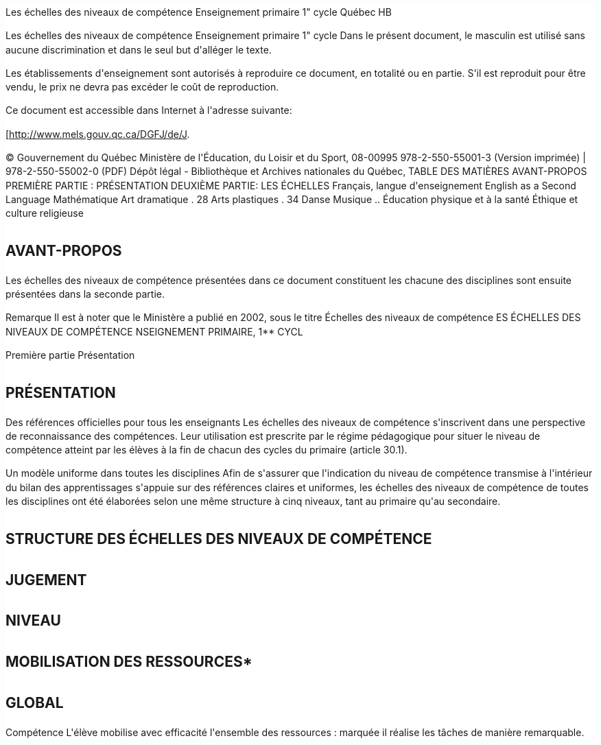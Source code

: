 Les échelles des niveaux de compétence Enseignement primaire 1" cycle Québec HB

Les échelles des niveaux de compétence Enseignement primaire 1" cycle Dans le présent document, le masculin est utilisé sans aucune discrimination et dans le seul but d'alléger le texte.

Les établissements d'enseignement sont autorisés à reproduire ce document, en totalité ou en partie. S'il est reproduit pour être vendu, le prix ne devra pas excéder le coût de reproduction.

Ce document est accessible dans Internet à l'adresse suivante:

[http://www.mels.gouv.qc.ca/DGFJ/de/J.

© Gouvernement du Québec Ministère de l'Éducation, du Loisir et du Sport, 08-00995 978-2-550-55001-3 (Version imprimée) | 978-2-550-55002-0 (PDF) Dépôt légal - Bibliothèque et Archives nationales du Québec, TABLE DES MATIÈRES AVANT-PROPOS PREMIÈRE PARTIE : PRÉSENTATION DEUXIÈME PARTIE: LES ÉCHELLES Français, langue d'enseignement English as a Second Language Mathématique Art dramatique . 28 Arts plastiques . 34 Danse Musique .. Éducation physique et à la santé Éthique et culture religieuse

## AVANT-PROPOS

Les échelles des niveaux de compétence présentées dans ce document constituent les chacune des disciplines sont ensuite présentées dans la seconde partie.

Remarque Il est à noter que le Ministère a publié en 2002, sous le titre Échelles des niveaux de compétence ES ÉCHELLES DES NIVEAUX DE COMPÉTENCE NSEIGNEMENT PRIMAIRE, 1** CYCL

Première partie Présentation

## PRÉSENTATION

Des références officielles pour tous les enseignants Les échelles des niveaux de compétence s'inscrivent dans une perspective de reconnaissance des compétences. Leur utilisation est prescrite par le régime pédagogique pour situer le niveau de compétence atteint par les élèves à la fin de chacun des cycles du primaire (article 30.1).

Un modèle uniforme dans toutes les disciplines Afin de s'assurer que l'indication du niveau de compétence transmise à l'intérieur du bilan des apprentissages s'appuie sur des références claires et uniformes, les échelles des niveaux de compétence de toutes les disciplines ont été élaborées selon une même structure à cinq niveaux, tant au primaire qu'au secondaire.

## STRUCTURE DES ÉCHELLES DES NIVEAUX DE COMPÉTENCE

## JUGEMENT

## NIVEAU

## MOBILISATION DES RESSOURCES*

## GLOBAL

Compétence L'élève mobilise avec efficacité l'ensemble des ressources : marquée il réalise les tâches de manière remarquable.
